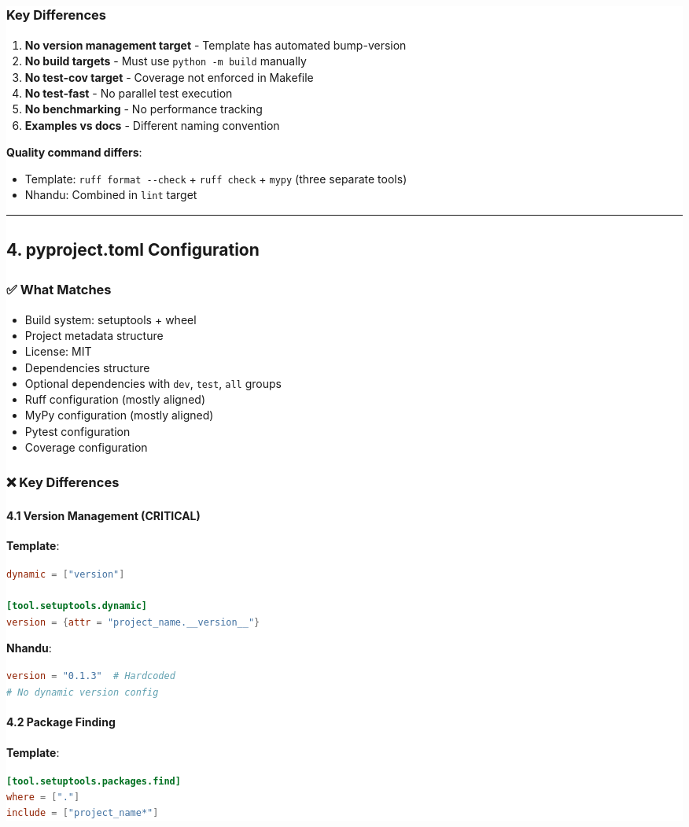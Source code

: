 ### Key Differences

1. **No version management target** - Template has automated bump-version
2. **No build targets** - Must use `python -m build` manually
3. **No test-cov target** - Coverage not enforced in Makefile
4. **No test-fast** - No parallel test execution
5. **No benchmarking** - No performance tracking
6. **Examples vs docs** - Different naming convention

**Quality command differs**:
- Template: `ruff format --check` + `ruff check` + `mypy` (three separate tools)
- Nhandu: Combined in `lint` target

---

## 4. pyproject.toml Configuration

### ✅ What Matches

- Build system: setuptools + wheel
- Project metadata structure
- License: MIT
- Dependencies structure
- Optional dependencies with `dev`, `test`, `all` groups
- Ruff configuration (mostly aligned)
- MyPy configuration (mostly aligned)
- Pytest configuration
- Coverage configuration

### ❌ Key Differences

#### 4.1 Version Management (CRITICAL)

**Template**:
```toml
dynamic = ["version"]

[tool.setuptools.dynamic]
version = {attr = "project_name.__version__"}
```

**Nhandu**:
```toml
version = "0.1.3"  # Hardcoded
# No dynamic version config
```

#### 4.2 Package Finding

**Template**:
```toml
[tool.setuptools.packages.find]
where = ["."]
include = ["project_name*"]
```

